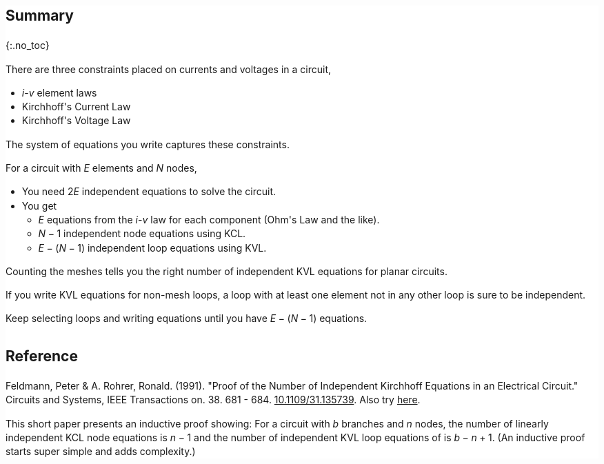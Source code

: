 ## Summary
{:.no_toc}

There are three constraints placed on currents and voltages in a circuit,

* $i$-$v$ element laws
* Kirchhoff's Current Law
* Kirchhoff's Voltage Law

The system of equations you write captures these constraints.

For a circuit with $E$ elements and $N$ nodes, 
* You need $2E$ independent equations to solve the circuit.
* You get  
  * $E$ equations from the $i$-$v$ law for each component (Ohm's Law and the like).
  * $N-1$ independent node equations using KCL.
  * $E - (N-1)$ independent loop equations using KVL.  

Counting the meshes tells you the right number of independent KVL equations for planar circuits.

If you write KVL equations for non-mesh loops, a loop with at least one element not in any other loop is sure to be independent. 

Keep selecting loops and writing equations until you have $E - (N-1)$ equations. 

## Reference

Feldmann, Peter & A. Rohrer, Ronald. (1991). "Proof of the Number of Independent Kirchhoff Equations in an Electrical Circuit." Circuits and Systems, IEEE Transactions on. 38. 681 - 684. [10.1109/31.135739](https://ieeexplore.ieee.org/document/135739/). Also try [here](https://www.researchgate.net/publication/3184434_Proof_of_the_Number_of_Independent_Kirchhoff_Equations_in_an_Electrical_Circuit).

This short paper presents an inductive proof showing: For a circuit with $b$ branches and $n$ nodes, the number of linearly independent KCL node equations is $n - 1$ and the number of independent KVL loop equations of is $b - n + 1$. (An inductive proof starts super simple and adds complexity.) 


